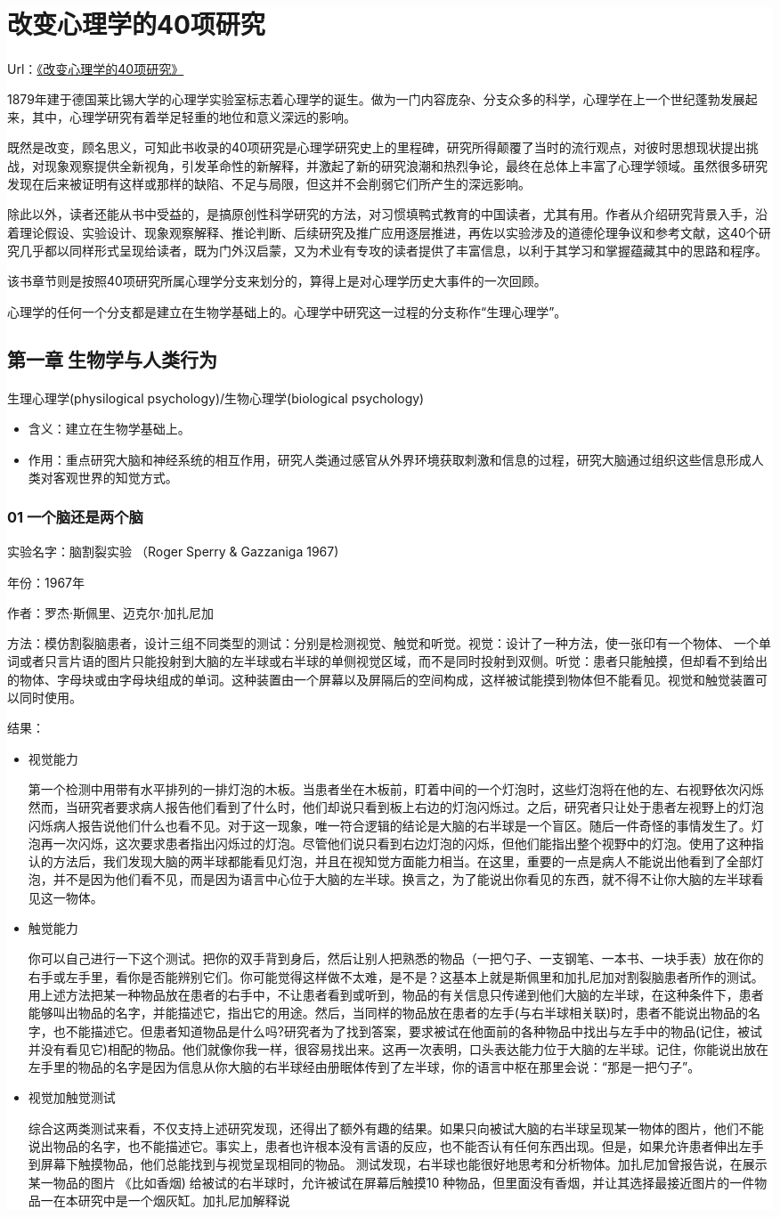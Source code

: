 # 改变心理学的40项研究

Url：[《改变心理学的40项研究》](https://pegasuswang.readthedocs.io/zh/latest/psychology/%E6%94%B9%E5%8F%98%E5%BF%83%E7%90%86%E5%AD%A6%E7%9A%8440%E9%A1%B9%E7%A0%94%E7%A9%B6/)

1879年建于德国莱比锡大学的心理学实验室标志着心理学的诞生。做为一门内容庞杂、分支众多的科学，心理学在上一个世纪蓬勃发展起来，其中，心理学研究有着举足轻重的地位和意义深远的影响。

既然是改变，顾名思义，可知此书收录的40项研究是心理学研究史上的里程碑，研究所得颠覆了当时的流行观点，对彼时思想现状提出挑战，对现象观察提供全新视角，引发革命性的新解释，并激起了新的研究浪潮和热烈争论，最终在总体上丰富了心理学领域。虽然很多研究发现在后来被证明有这样或那样的缺陷、不足与局限，但这并不会削弱它们所产生的深远影响。

除此以外，读者还能从书中受益的，是搞原创性科学研究的方法，对习惯填鸭式教育的中国读者，尤其有用。作者从介绍研究背景入手，沿着理论假设、实验设计、现象观察解释、推论判断、后续研究及推广应用逐层推进，再佐以实验涉及的道德伦理争议和参考文献，这40个研究几乎都以同样形式呈现给读者，既为门外汉启蒙，又为术业有专攻的读者提供了丰富信息，以利于其学习和掌握蕴藏其中的思路和程序。

该书章节则是按照40项研究所属心理学分支来划分的，算得上是对心理学历史大事件的一次回顾。

心理学的任何一个分支都是建立在生物学基础上的。心理学中研究这一过程的分支称作“生理心理学”。

## 第一章 生物学与人类行为

生理心理学(physilogical psychology)/生物心理学(biological psychology)

+ 含义：建立在生物学基础上。

+ 作用：重点研究大脑和神经系统的相互作用，研究人类通过感官从外界环境获取刺激和信息的过程，研究大脑通过组织这些信息形成人类对客观世界的知觉方式。

### 01 一个脑还是两个脑

实验名字：脑割裂实验 （Roger Sperry & Gazzaniga 1967)

年份：1967年

作者：罗杰·斯佩里、迈克尔·加扎尼加

方法：模仿割裂脑患者，设计三组不同类型的测试：分别是检测视觉、触觉和听觉。视觉：设计了一种方法，使一张印有一个物体、 一个单词或者只言片语的图片只能投射到大脑的左半球或右半球的单侧视觉区域，而不是同时投射到双侧。听觉：患者只能触摸，但却看不到给出的物体、字母块或由字母块组成的单词。这种装置由一个屏幕以及屏隔后的空间构成，这样被试能摸到物体但不能看见。视觉和触觉装置可以同时使用。

结果：

+ 视觉能力

  第一个检测中用带有水平排列的一排灯泡的木板。当患者坐在木板前，盯着中间的一个灯泡时，这些灯泡将在他的左、右视野依次闪烁然而，当研究者要求病人报告他们看到了什么时，他们却说只看到板上右边的灯泡闪烁过。之后，研究者只让处于患者左视野上的灯泡闪烁病人报告说他们什么也看不见。对于这一现象，唯一符合逻辑的结论是大脑的右半球是一个盲区。随后一件奇怪的事情发生了。灯泡再一次闪烁，这次要求患者指出闪烁过的灯泡。尽管他们说只看到右边灯泡的闪烁，但他们能指出整个视野中的灯泡。使用了这种指认的方法后，我们发现大脑的两半球都能看见灯泡，并且在视知觉方面能力相当。在这里，重要的一点是病人不能说出他看到了全部灯泡，并不是因为他们看不见，而是因为语言中心位于大脑的左半球。换言之，为了能说出你看见的东西，就不得不让你大脑的左半球看见这一物体。

+ 触觉能力

  你可以自己进行一下这个测试。把你的双手背到身后，然后让别人把熟悉的物品（一把勺子、一支钢笔、一本书、一块手表）放在你的右手或左手里，看你是否能辨别它们。你可能觉得这样做不太难，是不是？这基本上就是斯佩里和加扎尼加对割裂脑患者所作的测试。用上述方法把某一种物品放在患者的右手中，不让患者看到或听到，物品的有关信息只传递到他们大脑的左半球，在这种条件下，患者能够叫出物品的名字，并能描述它，指出它的用途。然后，当同样的物品放在患者的左手(与右半球相关联)时，患者不能说出物品的名字，也不能描述它。但患者知道物品是什么吗?研究者为了找到答案，要求被试在他面前的各种物品中找出与左手中的物品(记住，被试并没有看见它)相配的物品。他们就像你我一样，很容易找出来。这再一次表明，口头表达能力位于大脑的左半球。记住，你能说出放在左手里的物品的名字是因为信息从你大脑的右半球经由册眠体传到了左半球，你的语言中枢在那里会说：“那是一把勺子”。

+ 视觉加触觉测试

  综合这两类测试来看，不仅支持上述研究发现，还得出了额外有趣的结果。如果只向被试大脑的右半球呈现某一物体的图片，他们不能说出物品的名字，也不能描述它。事实上，患者也许根本没有言语的反应，也不能否认有任何东西出现。但是，如果允许患者伸出左手到屏幕下触摸物品，他们总能找到与视觉呈现相同的物品。
  测试发现，右半球也能很好地思考和分析物体。加扎尼加曾报告说，在展示某一物品的图片 《比如香烟) 给被试的右半球时，允许被试在屏幕后触摸10 种物品，但里面没有香烟，并让其选择最接近图片的一件物品一在本研究中是一个烟灰缸。加扎尼加解释说
